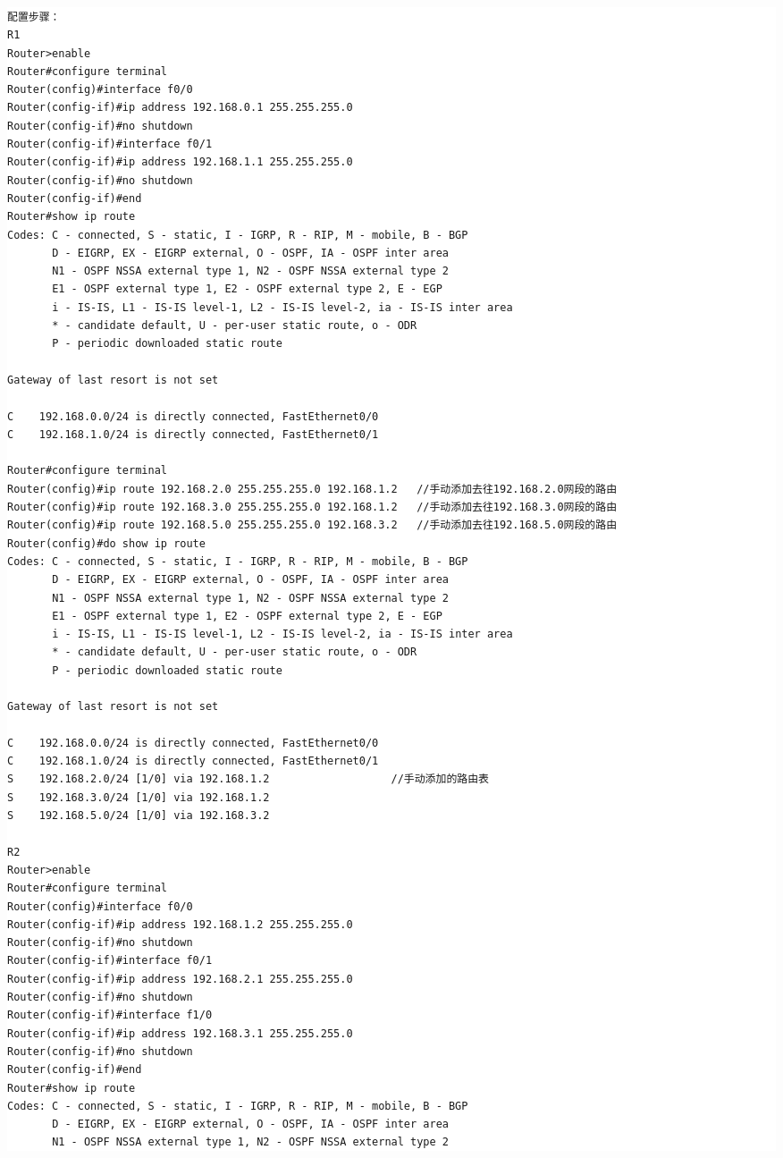 ```IOS
配置步骤：
R1
Router>enable											
Router#configure terminal 
Router(config)#interface f0/0									
Router(config-if)#ip address 192.168.0.1 255.255.255.0			
Router(config-if)#no shutdown									
Router(config-if)#interface f0/1								
Router(config-if)#ip address 192.168.1.1 255.255.255.0
Router(config-if)#no shutdown 
Router(config-if)#end											
Router#show ip route									
Codes: C - connected, S - static, I - IGRP, R - RIP, M - mobile, B - BGP
       D - EIGRP, EX - EIGRP external, O - OSPF, IA - OSPF inter area
       N1 - OSPF NSSA external type 1, N2 - OSPF NSSA external type 2
       E1 - OSPF external type 1, E2 - OSPF external type 2, E - EGP
       i - IS-IS, L1 - IS-IS level-1, L2 - IS-IS level-2, ia - IS-IS inter area
       * - candidate default, U - per-user static route, o - ODR
       P - periodic downloaded static route

Gateway of last resort is not set

C    192.168.0.0/24 is directly connected, FastEthernet0/0		
C    192.168.1.0/24 is directly connected, FastEthernet0/1

Router#configure terminal 
Router(config)#ip route 192.168.2.0 255.255.255.0 192.168.1.2	//手动添加去往192.168.2.0网段的路由
Router(config)#ip route 192.168.3.0 255.255.255.0 192.168.1.2	//手动添加去往192.168.3.0网段的路由
Router(config)#ip route 192.168.5.0 255.255.255.0 192.168.3.2	//手动添加去往192.168.5.0网段的路由
Router(config)#do show ip route
Codes: C - connected, S - static, I - IGRP, R - RIP, M - mobile, B - BGP
       D - EIGRP, EX - EIGRP external, O - OSPF, IA - OSPF inter area
       N1 - OSPF NSSA external type 1, N2 - OSPF NSSA external type 2
       E1 - OSPF external type 1, E2 - OSPF external type 2, E - EGP
       i - IS-IS, L1 - IS-IS level-1, L2 - IS-IS level-2, ia - IS-IS inter area
       * - candidate default, U - per-user static route, o - ODR
       P - periodic downloaded static route

Gateway of last resort is not set

C    192.168.0.0/24 is directly connected, FastEthernet0/0
C    192.168.1.0/24 is directly connected, FastEthernet0/1
S    192.168.2.0/24 [1/0] via 192.168.1.2					//手动添加的路由表
S    192.168.3.0/24 [1/0] via 192.168.1.2
S    192.168.5.0/24 [1/0] via 192.168.3.2

R2
Router>enable											
Router#configure terminal 
Router(config)#interface f0/0									
Router(config-if)#ip address 192.168.1.2 255.255.255.0			
Router(config-if)#no shutdown									
Router(config-if)#interface f0/1								
Router(config-if)#ip address 192.168.2.1 255.255.255.0
Router(config-if)#no shutdown 
Router(config-if)#interface f1/0								
Router(config-if)#ip address 192.168.3.1 255.255.255.0
Router(config-if)#no shutdown 
Router(config-if)#end	
Router#show ip route
Codes: C - connected, S - static, I - IGRP, R - RIP, M - mobile, B - BGP
       D - EIGRP, EX - EIGRP external, O - OSPF, IA - OSPF inter area
       N1 - OSPF NSSA external type 1, N2 - OSPF NSSA external type 2
```